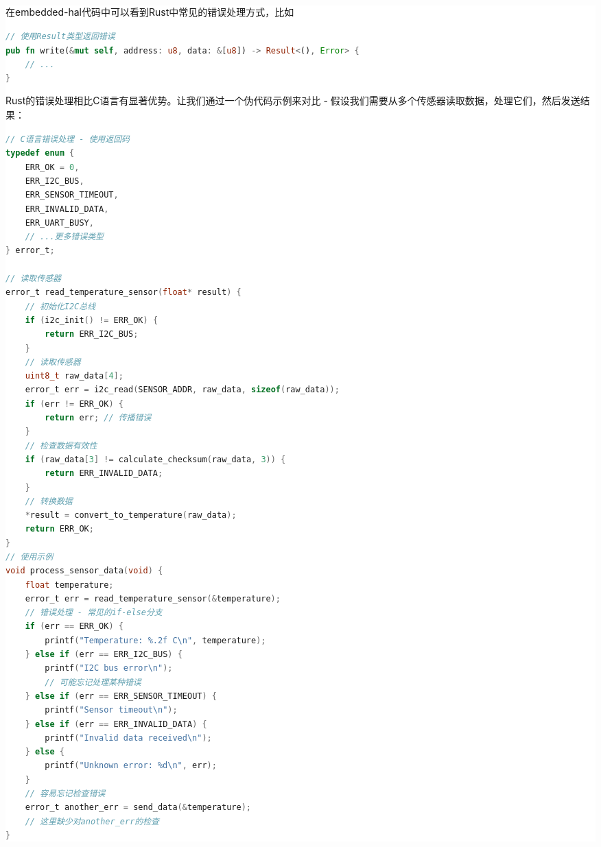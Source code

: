 在embedded-hal代码中可以看到Rust中常见的错误处理方式，比如

```rust
// 使用Result类型返回错误
pub fn write(&mut self, address: u8, data: &[u8]) -> Result<(), Error> {
    // ...
}
```

Rust的错误处理相比C语言有显著优势。让我们通过一个伪代码示例来对比 - 假设我们需要从多个传感器读取数据，处理它们，然后发送结果：

```c
// C语言错误处理 - 使用返回码
typedef enum {
    ERR_OK = 0,
    ERR_I2C_BUS,
    ERR_SENSOR_TIMEOUT,
    ERR_INVALID_DATA,
    ERR_UART_BUSY,
    // ...更多错误类型
} error_t;

// 读取传感器
error_t read_temperature_sensor(float* result) {
    // 初始化I2C总线
    if (i2c_init() != ERR_OK) {
        return ERR_I2C_BUS;
    }
    // 读取传感器
    uint8_t raw_data[4];
    error_t err = i2c_read(SENSOR_ADDR, raw_data, sizeof(raw_data));
    if (err != ERR_OK) {
        return err; // 传播错误
    }
    // 检查数据有效性
    if (raw_data[3] != calculate_checksum(raw_data, 3)) {
        return ERR_INVALID_DATA;
    }
    // 转换数据
    *result = convert_to_temperature(raw_data);
    return ERR_OK;
}
// 使用示例
void process_sensor_data(void) {
    float temperature;
    error_t err = read_temperature_sensor(&temperature);
    // 错误处理 - 常见的if-else分支
    if (err == ERR_OK) {
        printf("Temperature: %.2f C\n", temperature);
    } else if (err == ERR_I2C_BUS) {
        printf("I2C bus error\n");
        // 可能忘记处理某种错误
    } else if (err == ERR_SENSOR_TIMEOUT) {
        printf("Sensor timeout\n");
    } else if (err == ERR_INVALID_DATA) {
        printf("Invalid data received\n");
    } else {
        printf("Unknown error: %d\n", err);
    }
    // 容易忘记检查错误
    error_t another_err = send_data(&temperature);
    // 这里缺少对another_err的检查
}
```

